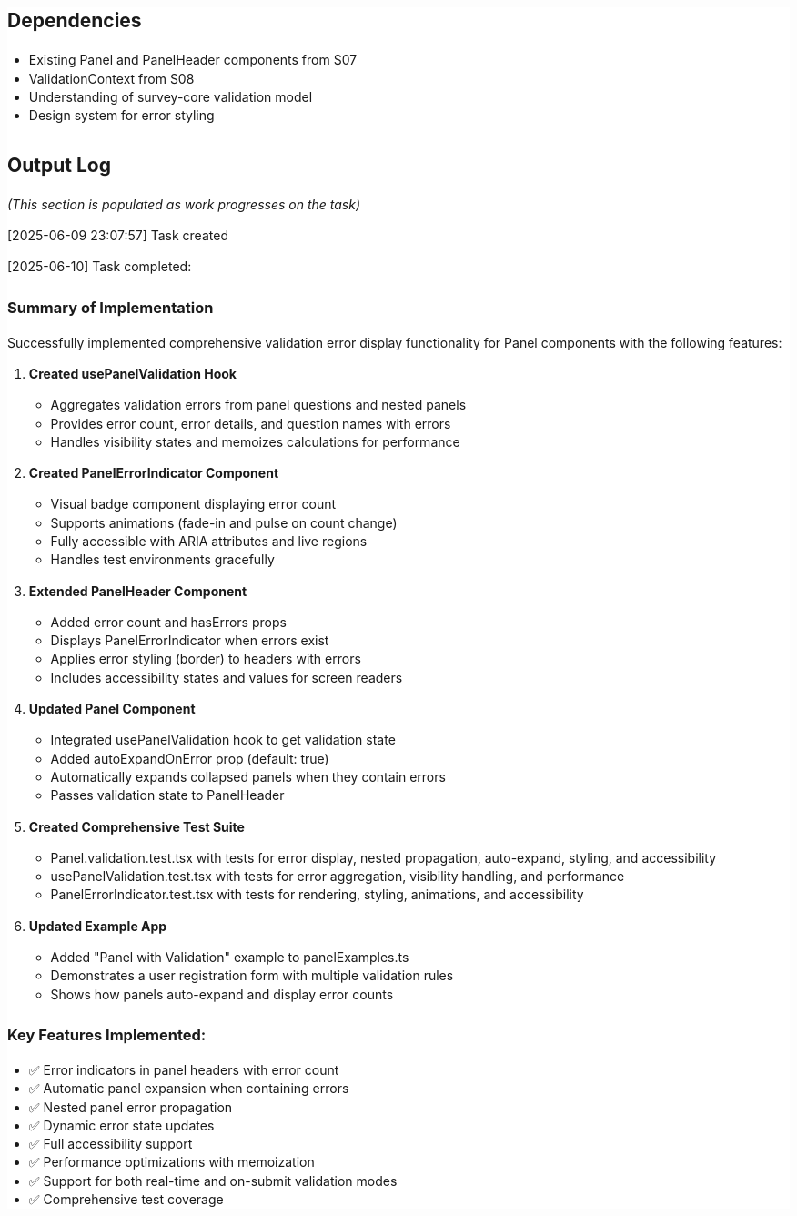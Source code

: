 ## Dependencies
- Existing Panel and PanelHeader components from S07
- ValidationContext from S08
- Understanding of survey-core validation model
- Design system for error styling

## Output Log
*(This section is populated as work progresses on the task)*

[2025-06-09 23:07:57] Task created

[2025-06-10] Task completed:

### Summary of Implementation

Successfully implemented comprehensive validation error display functionality for Panel components with the following features:

1. **Created usePanelValidation Hook**
   - Aggregates validation errors from panel questions and nested panels
   - Provides error count, error details, and question names with errors
   - Handles visibility states and memoizes calculations for performance

2. **Created PanelErrorIndicator Component**
   - Visual badge component displaying error count
   - Supports animations (fade-in and pulse on count change)
   - Fully accessible with ARIA attributes and live regions
   - Handles test environments gracefully

3. **Extended PanelHeader Component**
   - Added error count and hasErrors props
   - Displays PanelErrorIndicator when errors exist
   - Applies error styling (border) to headers with errors
   - Includes accessibility states and values for screen readers

4. **Updated Panel Component**
   - Integrated usePanelValidation hook to get validation state
   - Added autoExpandOnError prop (default: true)
   - Automatically expands collapsed panels when they contain errors
   - Passes validation state to PanelHeader

5. **Created Comprehensive Test Suite**
   - Panel.validation.test.tsx with tests for error display, nested propagation, auto-expand, styling, and accessibility
   - usePanelValidation.test.tsx with tests for error aggregation, visibility handling, and performance
   - PanelErrorIndicator.test.tsx with tests for rendering, styling, animations, and accessibility

6. **Updated Example App**
   - Added "Panel with Validation" example to panelExamples.ts
   - Demonstrates a user registration form with multiple validation rules
   - Shows how panels auto-expand and display error counts

### Key Features Implemented:
- ✅ Error indicators in panel headers with error count
- ✅ Automatic panel expansion when containing errors
- ✅ Nested panel error propagation
- ✅ Dynamic error state updates
- ✅ Full accessibility support
- ✅ Performance optimizations with memoization
- ✅ Support for both real-time and on-submit validation modes
- ✅ Comprehensive test coverage

